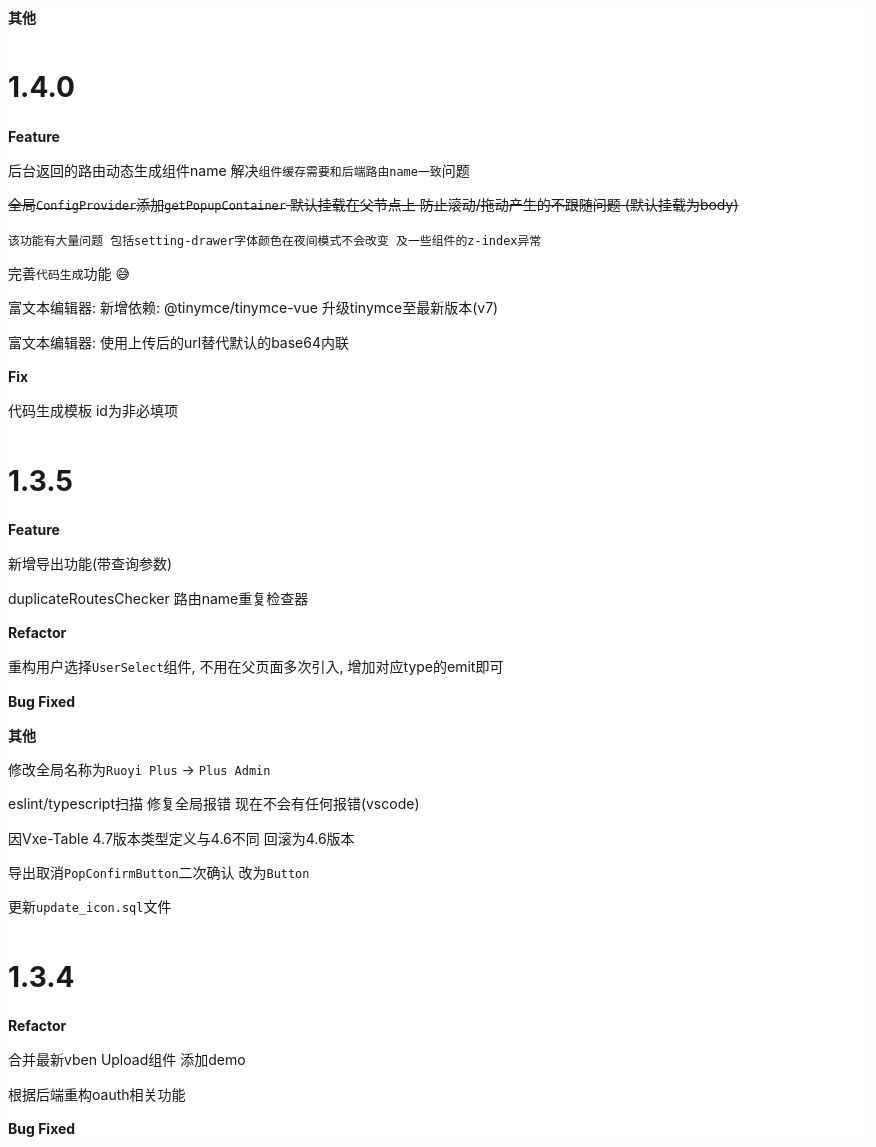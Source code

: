 **其他**

# 1.4.0

**Feature**

后台返回的路由动态生成组件name 解决`组件缓存需要和后端路由name一致`问题

~~全局`ConfigProvider`添加`getPopupContainer` 默认挂载在父节点上 防止滚动/拖动产生的不跟随问题 (默认挂载为body)~~

```
该功能有大量问题 包括setting-drawer字体颜色在夜间模式不会改变 及一些组件的z-index异常
```

完善`代码生成`功能 😅

富文本编辑器: 新增依赖: @tinymce/tinymce-vue 升级tinymce至最新版本(v7)

富文本编辑器: 使用上传后的url替代默认的base64内联

**Fix**

代码生成模板 id为非必填项

# 1.3.5

**Feature**

新增导出功能(带查询参数)

duplicateRoutesChecker 路由name重复检查器

**Refactor**

重构用户选择`UserSelect`组件, 不用在父页面多次引入, 增加对应type的emit即可

**Bug Fixed**

**其他**

修改全局名称为`Ruoyi Plus` -> `Plus Admin`

eslint/typescript扫描 修复全局报错 现在不会有任何报错(vscode)

因Vxe-Table 4.7版本类型定义与4.6不同 回滚为4.6版本

导出取消`PopConfirmButton`二次确认 改为`Button`

更新`update_icon.sql`文件

# 1.3.4

**Refactor**

合并最新vben Upload组件 添加demo

根据后端重构oauth相关功能

**Bug Fixed**
